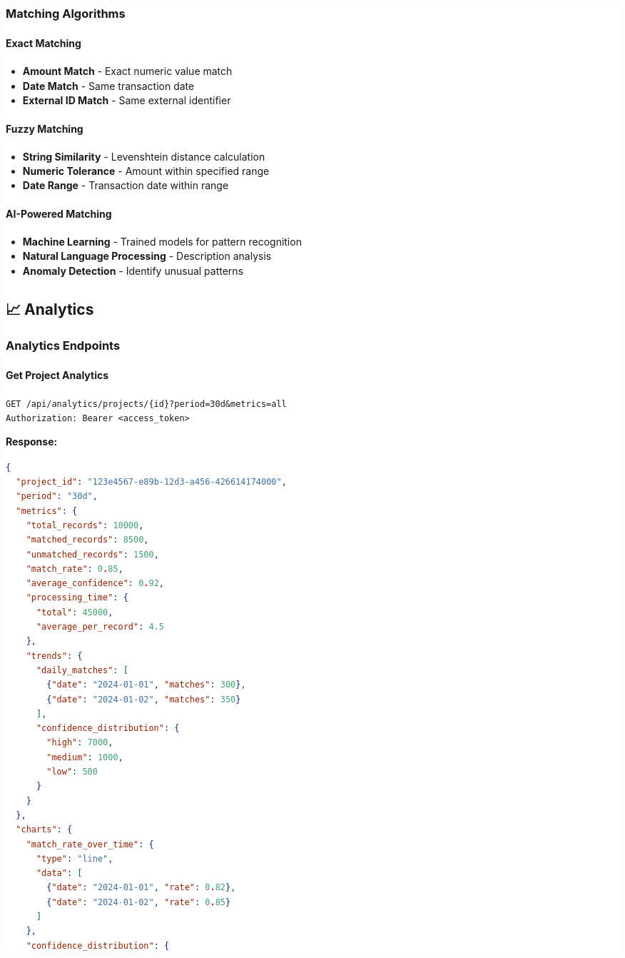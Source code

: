 ### Matching Algorithms

#### Exact Matching
- **Amount Match** - Exact numeric value match
- **Date Match** - Same transaction date
- **External ID Match** - Same external identifier

#### Fuzzy Matching
- **String Similarity** - Levenshtein distance calculation
- **Numeric Tolerance** - Amount within specified range
- **Date Range** - Transaction date within range

#### AI-Powered Matching
- **Machine Learning** - Trained models for pattern recognition
- **Natural Language Processing** - Description analysis
- **Anomaly Detection** - Identify unusual patterns

## 📈 Analytics

### Analytics Endpoints

#### Get Project Analytics
```http
GET /api/analytics/projects/{id}?period=30d&metrics=all
Authorization: Bearer <access_token>
```

**Response:**
```json
{
  "project_id": "123e4567-e89b-12d3-a456-426614174000",
  "period": "30d",
  "metrics": {
    "total_records": 10000,
    "matched_records": 8500,
    "unmatched_records": 1500,
    "match_rate": 0.85,
    "average_confidence": 0.92,
    "processing_time": {
      "total": 45000,
      "average_per_record": 4.5
    },
    "trends": {
      "daily_matches": [
        {"date": "2024-01-01", "matches": 300},
        {"date": "2024-01-02", "matches": 350}
      ],
      "confidence_distribution": {
        "high": 7000,
        "medium": 1000,
        "low": 500
      }
    }
  },
  "charts": {
    "match_rate_over_time": {
      "type": "line",
      "data": [
        {"date": "2024-01-01", "rate": 0.82},
        {"date": "2024-01-02", "rate": 0.85}
      ]
    },
    "confidence_distribution": {
```